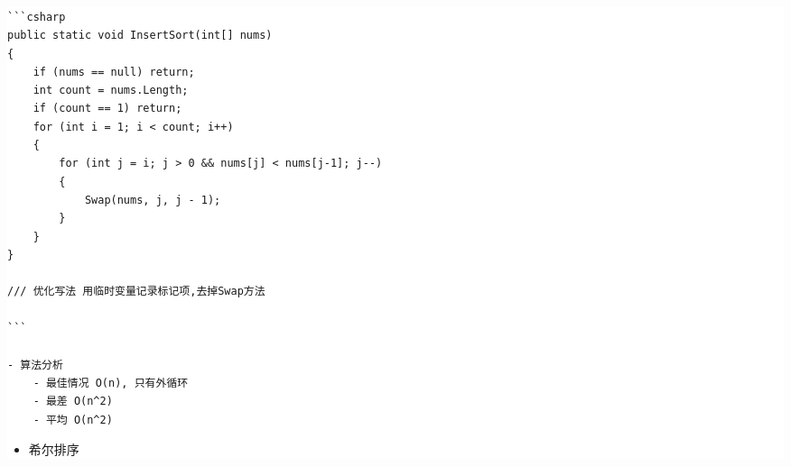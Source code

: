 
    ```csharp
    public static void InsertSort(int[] nums)
    {
        if (nums == null) return;
        int count = nums.Length;
        if (count == 1) return;
        for (int i = 1; i < count; i++)
        {
            for (int j = i; j > 0 && nums[j] < nums[j-1]; j--)
            {
                Swap(nums, j, j - 1);
            }
        }
    }

    /// 优化写法 用临时变量记录标记项,去掉Swap方法

    ```
    
    - 算法分析
        - 最佳情况 O(n), 只有外循环
        - 最差 O(n^2)
        - 平均 O(n^2)

- 希尔排序
